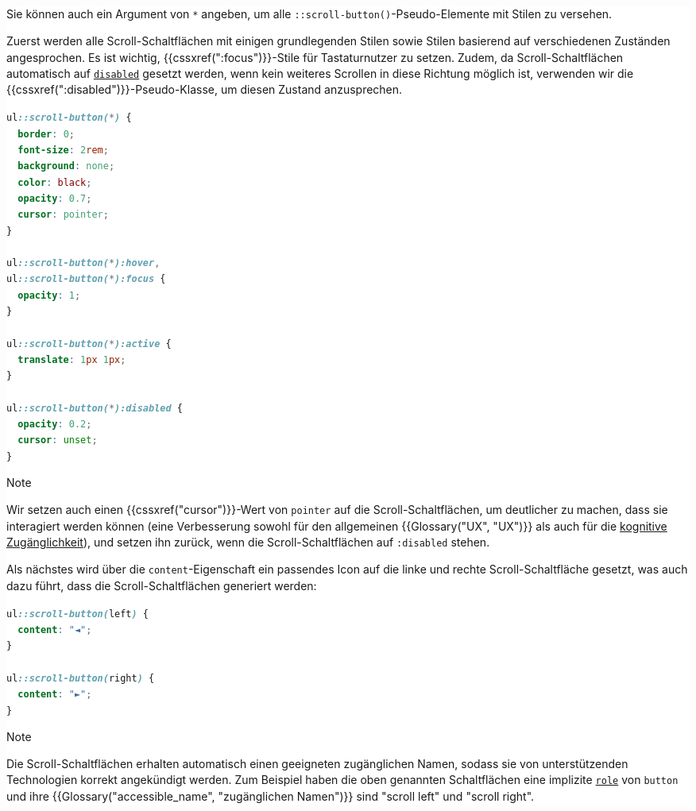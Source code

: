 Sie können auch ein Argument von `*` angeben, um alle `::scroll-button()`-Pseudo-Elemente mit Stilen zu versehen.

Zuerst werden alle Scroll-Schaltflächen mit einigen grundlegenden Stilen sowie Stilen basierend auf verschiedenen Zuständen angesprochen. Es ist wichtig, {{cssxref(":focus")}}-Stile für Tastaturnutzer zu setzen. Zudem, da Scroll-Schaltflächen automatisch auf [`disabled`](/de/docs/Web/HTML/Reference/Attributes/disabled) gesetzt werden, wenn kein weiteres Scrollen in diese Richtung möglich ist, verwenden wir die {{cssxref(":disabled")}}-Pseudo-Klasse, um diesen Zustand anzusprechen.

```css live-sample___first-example live-sample___first-example-step2
ul::scroll-button(*) {
  border: 0;
  font-size: 2rem;
  background: none;
  color: black;
  opacity: 0.7;
  cursor: pointer;
}

ul::scroll-button(*):hover,
ul::scroll-button(*):focus {
  opacity: 1;
}

ul::scroll-button(*):active {
  translate: 1px 1px;
}

ul::scroll-button(*):disabled {
  opacity: 0.2;
  cursor: unset;
}
```

> [!NOTE]
> Wir setzen auch einen {{cssxref("cursor")}}-Wert von `pointer` auf die Scroll-Schaltflächen, um deutlicher zu machen, dass sie interagiert werden können (eine Verbesserung sowohl für den allgemeinen {{Glossary("UX", "UX")}} als auch für die [kognitive Zugänglichkeit](/de/docs/Web/Accessibility/Guides/Cognitive_accessibility)), und setzen ihn zurück, wenn die Scroll-Schaltflächen auf `:disabled` stehen.

Als nächstes wird über die `content`-Eigenschaft ein passendes Icon auf die linke und rechte Scroll-Schaltfläche gesetzt, was auch dazu führt, dass die Scroll-Schaltflächen generiert werden:

```css live-sample___first-example live-sample___first-example-step2
ul::scroll-button(left) {
  content: "◄";
}

ul::scroll-button(right) {
  content: "►";
}
```

> [!NOTE]
> Die Scroll-Schaltflächen erhalten automatisch einen geeigneten zugänglichen Namen, sodass sie von unterstützenden Technologien korrekt angekündigt werden. Zum Beispiel haben die oben genannten Schaltflächen eine implizite [`role`](/de/docs/Web/Accessibility/ARIA/Reference/Roles) von `button` und ihre {{Glossary("accessible_name", "zugänglichen Namen")}} sind "scroll left" und "scroll right".
